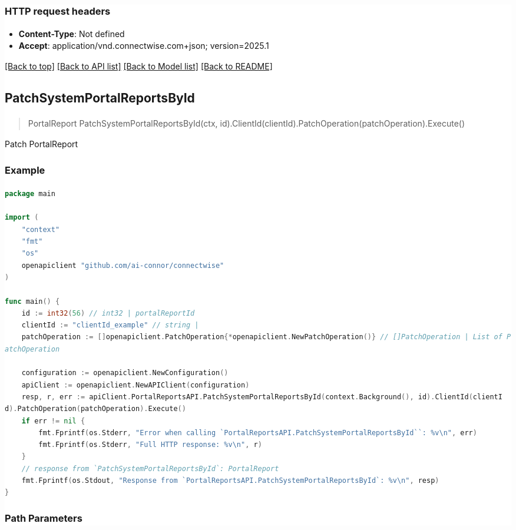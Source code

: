 ### HTTP request headers

- **Content-Type**: Not defined
- **Accept**: application/vnd.connectwise.com+json; version=2025.1

[[Back to top]](#) [[Back to API list]](../README.md#documentation-for-api-endpoints)
[[Back to Model list]](../README.md#documentation-for-models)
[[Back to README]](../README.md)


## PatchSystemPortalReportsById

> PortalReport PatchSystemPortalReportsById(ctx, id).ClientId(clientId).PatchOperation(patchOperation).Execute()

Patch PortalReport

### Example

```go
package main

import (
	"context"
	"fmt"
	"os"
	openapiclient "github.com/ai-connor/connectwise"
)

func main() {
	id := int32(56) // int32 | portalReportId
	clientId := "clientId_example" // string | 
	patchOperation := []openapiclient.PatchOperation{*openapiclient.NewPatchOperation()} // []PatchOperation | List of PatchOperation

	configuration := openapiclient.NewConfiguration()
	apiClient := openapiclient.NewAPIClient(configuration)
	resp, r, err := apiClient.PortalReportsAPI.PatchSystemPortalReportsById(context.Background(), id).ClientId(clientId).PatchOperation(patchOperation).Execute()
	if err != nil {
		fmt.Fprintf(os.Stderr, "Error when calling `PortalReportsAPI.PatchSystemPortalReportsById``: %v\n", err)
		fmt.Fprintf(os.Stderr, "Full HTTP response: %v\n", r)
	}
	// response from `PatchSystemPortalReportsById`: PortalReport
	fmt.Fprintf(os.Stdout, "Response from `PortalReportsAPI.PatchSystemPortalReportsById`: %v\n", resp)
}
```

### Path Parameters

